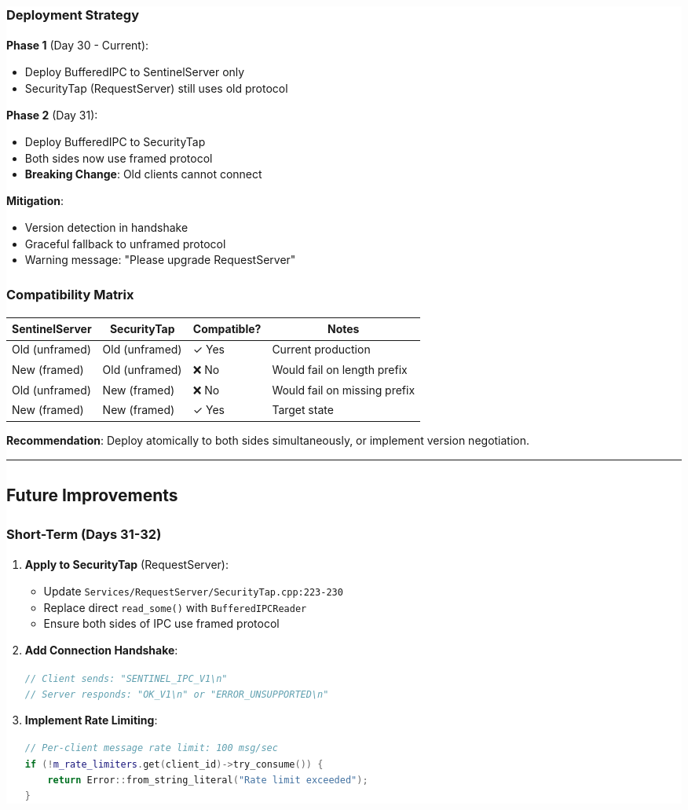 ```cpp
```

### Deployment Strategy

**Phase 1** (Day 30 - Current):
- Deploy BufferedIPC to SentinelServer only
- SecurityTap (RequestServer) still uses old protocol

**Phase 2** (Day 31):
- Deploy BufferedIPC to SecurityTap
- Both sides now use framed protocol
- **Breaking Change**: Old clients cannot connect

**Mitigation**:
- Version detection in handshake
- Graceful fallback to unframed protocol
- Warning message: "Please upgrade RequestServer"

### Compatibility Matrix

| SentinelServer | SecurityTap | Compatible? | Notes |
|----------------|-------------|-------------|-------|
| Old (unframed) | Old (unframed) | ✓ Yes | Current production |
| New (framed)   | Old (unframed) | ❌ No | Would fail on length prefix |
| Old (unframed) | New (framed)   | ❌ No | Would fail on missing prefix |
| New (framed)   | New (framed)   | ✓ Yes | Target state |

**Recommendation**: Deploy atomically to both sides simultaneously, or implement version negotiation.

---

## Future Improvements

### Short-Term (Days 31-32)

1. **Apply to SecurityTap** (RequestServer):
   - Update `Services/RequestServer/SecurityTap.cpp:223-230`
   - Replace direct `read_some()` with `BufferedIPCReader`
   - Ensure both sides of IPC use framed protocol

2. **Add Connection Handshake**:
   ```cpp
   // Client sends: "SENTINEL_IPC_V1\n"
   // Server responds: "OK_V1\n" or "ERROR_UNSUPPORTED\n"
   ```

3. **Implement Rate Limiting**:
   ```cpp
   // Per-client message rate limit: 100 msg/sec
   if (!m_rate_limiters.get(client_id)->try_consume()) {
       return Error::from_string_literal("Rate limit exceeded");
   }
   ```
